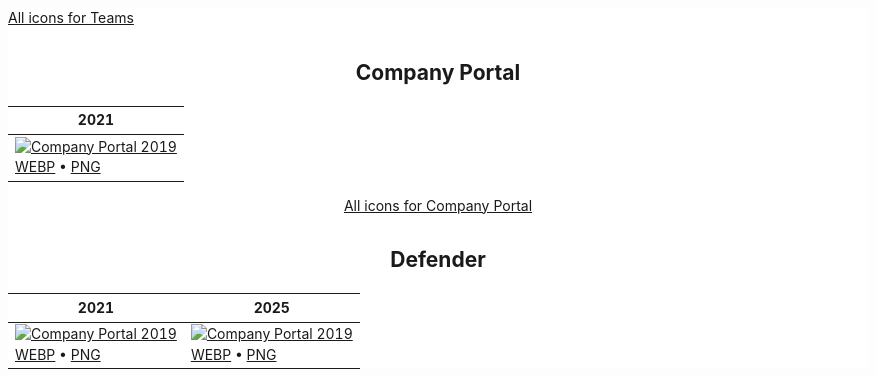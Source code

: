 <p><a href="https://github.com/cocopuff2u/MOFA/tree/main/icons/teams">All icons for Teams</a></p>

</div>

<div style="text-align: center;">

## Company Portal

</div>

<div align="center">

<table>
  <thead>
    <tr><th>2021</th></tr>
  </thead>
  <tbody>
    <tr>
      <td>
        <a href="https://raw.githubusercontent.com/cocopuff2u/MOFA/main/icons/company_portal/Company_Portal_2021.webp">
          <img src="https://raw.githubusercontent.com/cocopuff2u/MOFA/main/icons/company_portal/Company_Portal_2021.webp" alt="Company Portal 2019" width="144" height="144">
        </a>
        <div><a href="https://raw.githubusercontent.com/cocopuff2u/MOFA/main/icons/company_portal/Company_Portal_2021.webp">WEBP</a> • <a href="https://raw.githubusercontent.com/cocopuff2u/MOFA/main/icons/company_portal/Company_Portal_2021.png">PNG</a></div>
      </td>
    </tr>
  </tbody>
</table>

<p><a href="https://github.com/cocopuff2u/MOFA/tree/main/icons/company_portal">All icons for Company Portal</a></p>

</div>

<div style="text-align: center;">

## Defender

</div>

<div align="center">

<table>
  <thead>
    <tr><th>2021</th><th>2025</th></tr>
  </thead>
  <tbody>
    <tr>
      <td>
        <a href="https://raw.githubusercontent.com/cocopuff2u/MOFA/main/icons/defender/defender_2021.webp">
          <img src="https://raw.githubusercontent.com/cocopuff2u/MOFA/main/icons/defender/defender_2021.webp" alt="Company Portal 2019" width="144" height="144">
        </a>
        <div><a href="https://raw.githubusercontent.com/cocopuff2u/MOFA/main/icons/defender/defender_2021.webp">WEBP</a> • <a href="https://raw.githubusercontent.com/cocopuff2u/MOFA/main/icons/defender/defender_2021.png">PNG</a></div>
      </td>
      <td>
        <a href="https://raw.githubusercontent.com/cocopuff2u/MOFA/main/icons/defender/defender_2025.webp">
          <img src="https://raw.githubusercontent.com/cocopuff2u/MOFA/main/icons/defender/defender_2025.webp" alt="Company Portal 2019" width="144" height="144">
        </a>
        <div><a href="https://raw.githubusercontent.com/cocopuff2u/MOFA/main/icons/defender/defender_2025.webp">WEBP</a> • <a href="https://raw.githubusercontent.com/cocopuff2u/MOFA/main/icons/defender/defender_2025.png">PNG</a></div>